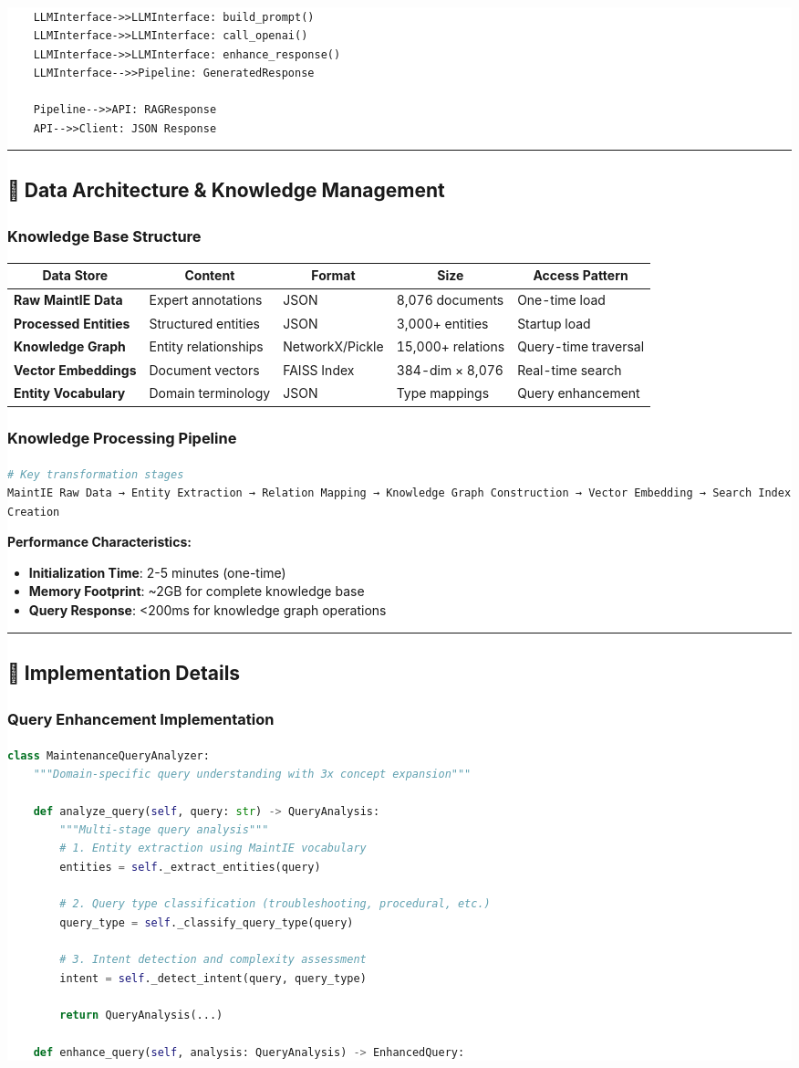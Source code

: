 ```mermaid
    LLMInterface->>LLMInterface: build_prompt()
    LLMInterface->>LLMInterface: call_openai()
    LLMInterface->>LLMInterface: enhance_response()
    LLMInterface-->>Pipeline: GeneratedResponse

    Pipeline-->>API: RAGResponse
    API-->>Client: JSON Response
```

---

## 💾 **Data Architecture & Knowledge Management**

### **Knowledge Base Structure**

| **Data Store**         | **Content**          | **Format**      | **Size**          | **Access Pattern**   |
| ---------------------- | -------------------- | --------------- | ----------------- | -------------------- |
| **Raw MaintIE Data**   | Expert annotations   | JSON            | 8,076 documents   | One-time load        |
| **Processed Entities** | Structured entities  | JSON            | 3,000+ entities   | Startup load         |
| **Knowledge Graph**    | Entity relationships | NetworkX/Pickle | 15,000+ relations | Query-time traversal |
| **Vector Embeddings**  | Document vectors     | FAISS Index     | 384-dim × 8,076   | Real-time search     |
| **Entity Vocabulary**  | Domain terminology   | JSON            | Type mappings     | Query enhancement    |

### **Knowledge Processing Pipeline**

```python
# Key transformation stages
MaintIE Raw Data → Entity Extraction → Relation Mapping → Knowledge Graph Construction → Vector Embedding → Search Index Creation
```

**Performance Characteristics:**

- **Initialization Time**: 2-5 minutes (one-time)
- **Memory Footprint**: ~2GB for complete knowledge base
- **Query Response**: <200ms for knowledge graph operations

---

## 🔧 **Implementation Details**

### **Query Enhancement Implementation**

```python
class MaintenanceQueryAnalyzer:
    """Domain-specific query understanding with 3x concept expansion"""

    def analyze_query(self, query: str) -> QueryAnalysis:
        """Multi-stage query analysis"""
        # 1. Entity extraction using MaintIE vocabulary
        entities = self._extract_entities(query)

        # 2. Query type classification (troubleshooting, procedural, etc.)
        query_type = self._classify_query_type(query)

        # 3. Intent detection and complexity assessment
        intent = self._detect_intent(query, query_type)

        return QueryAnalysis(...)

    def enhance_query(self, analysis: QueryAnalysis) -> EnhancedQuery:
```